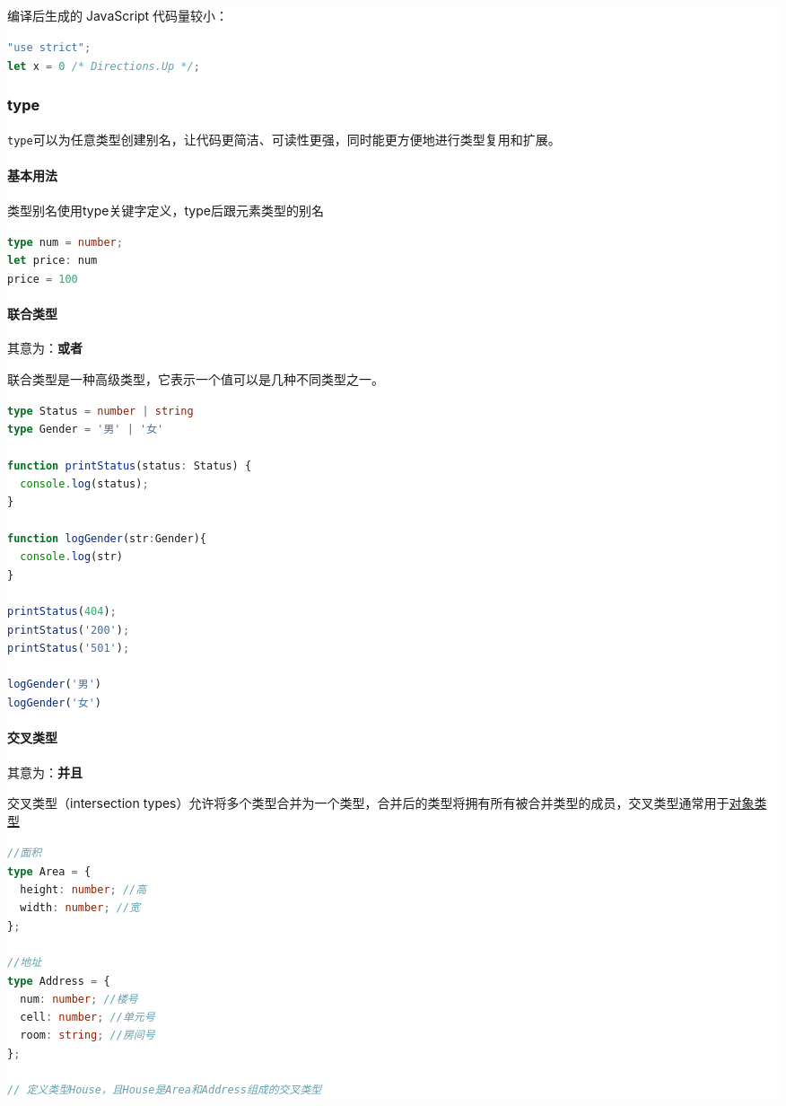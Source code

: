 编译后生成的 JavaScript  代码量较小：

```ts
"use strict";
let x = 0 /* Directions.Up */;
```

### type

`type`可以为任意类型创建别名，让代码更简洁、可读性更强，同时能更方便地进行类型复用和扩展。 

#### 基本用法

类型别名使用type关键字定义，type后跟元素类型的别名

```ts
type num = number;
let price: num
price = 100
```

#### 联合类型

其意为：**或者**

联合类型是一种高级类型，它表示一个值可以是几种不同类型之一。

```ts
type Status = number | string
type Gender = '男' | '女'

function printStatus(status: Status) {
  console.log(status);
}

function logGender(str:Gender){
  console.log(str)
}

printStatus(404);
printStatus('200');
printStatus('501');

logGender('男')
logGender('女')

```

#### 交叉类型

其意为：**并且**

交叉类型（intersection types）允许将多个类型合并为一个类型，合并后的类型将拥有所有被合并类型的成员，交叉类型通常用于<u>对象类型</u>

```ts
//面积
type Area = {
  height: number; //高
  width: number; //宽
};

//地址
type Address = {
  num: number; //楼号
  cell: number; //单元号
  room: string; //房间号
};

// 定义类型House，且House是Area和Address组成的交叉类型
```